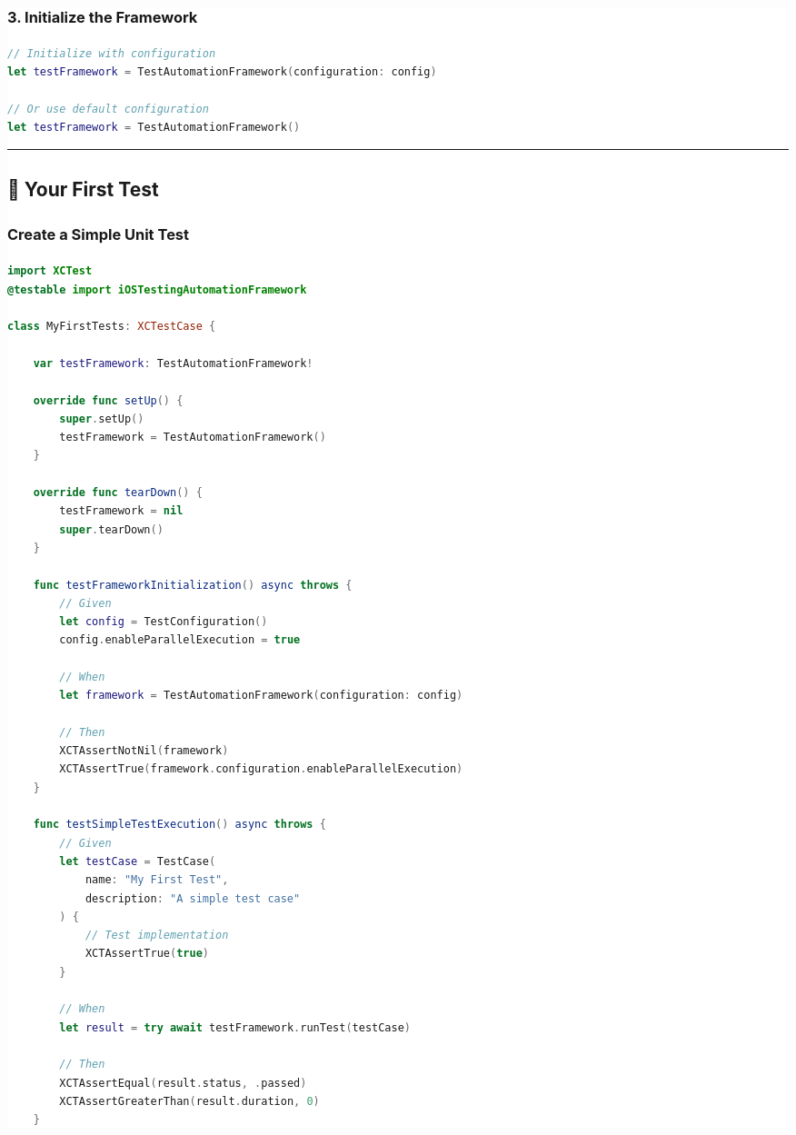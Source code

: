 ### 3. Initialize the Framework

```swift
// Initialize with configuration
let testFramework = TestAutomationFramework(configuration: config)

// Or use default configuration
let testFramework = TestAutomationFramework()
```

---

## 🧪 Your First Test

### Create a Simple Unit Test

```swift
import XCTest
@testable import iOSTestingAutomationFramework

class MyFirstTests: XCTestCase {
    
    var testFramework: TestAutomationFramework!
    
    override func setUp() {
        super.setUp()
        testFramework = TestAutomationFramework()
    }
    
    override func tearDown() {
        testFramework = nil
        super.tearDown()
    }
    
    func testFrameworkInitialization() async throws {
        // Given
        let config = TestConfiguration()
        config.enableParallelExecution = true
        
        // When
        let framework = TestAutomationFramework(configuration: config)
        
        // Then
        XCTAssertNotNil(framework)
        XCTAssertTrue(framework.configuration.enableParallelExecution)
    }
    
    func testSimpleTestExecution() async throws {
        // Given
        let testCase = TestCase(
            name: "My First Test",
            description: "A simple test case"
        ) {
            // Test implementation
            XCTAssertTrue(true)
        }
        
        // When
        let result = try await testFramework.runTest(testCase)
        
        // Then
        XCTAssertEqual(result.status, .passed)
        XCTAssertGreaterThan(result.duration, 0)
    }
```